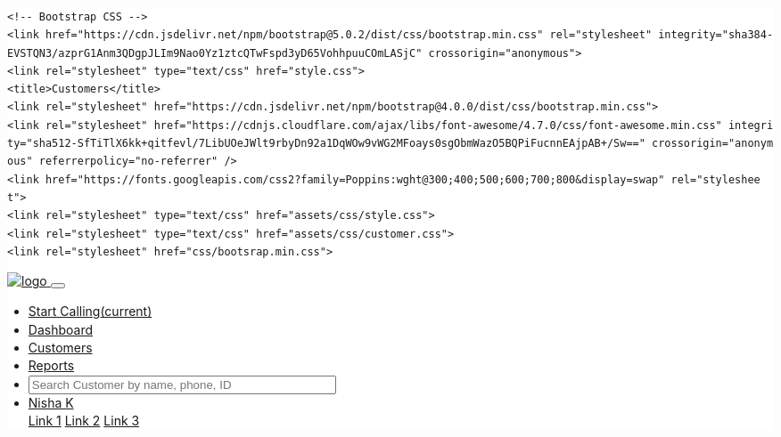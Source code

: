 <!doctype html>
<html lang="en">
  <head>
    <!-- Required meta tags -->
    <meta charset="utf-8">
    <meta name="viewport" content="width=device-width, initial-scale=1">

    <!-- Bootstrap CSS -->
    <link href="https://cdn.jsdelivr.net/npm/bootstrap@5.0.2/dist/css/bootstrap.min.css" rel="stylesheet" integrity="sha384-EVSTQN3/azprG1Anm3QDgpJLIm9Nao0Yz1ztcQTwFspd3yD65VohhpuuCOmLASjC" crossorigin="anonymous">
    <link rel="stylesheet" type="text/css" href="style.css">
    <title>Customers</title>
    <link rel="stylesheet" href="https://cdn.jsdelivr.net/npm/bootstrap@4.0.0/dist/css/bootstrap.min.css">
    <link rel="stylesheet" href="https://cdnjs.cloudflare.com/ajax/libs/font-awesome/4.7.0/css/font-awesome.min.css" integrity="sha512-SfTiTlX6kk+qitfevl/7LibUOeJWlt9rbyDn92a1DqWOw9vWG2MFoays0sgObmWazO5BQPiFucnnEAjpAB+/Sw==" crossorigin="anonymous" referrerpolicy="no-referrer" />
    <link href="https://fonts.googleapis.com/css2?family=Poppins:wght@300;400;500;600;700;800&display=swap" rel="stylesheet">
    <link rel="stylesheet" type="text/css" href="assets/css/style.css">
    <link rel="stylesheet" type="text/css" href="assets/css/customer.css">
    <link rel="stylesheet" href="css/bootsrap.min.css">
   
  </head>
  <body>
  
 
 <nav class="navbar navbar-dark bg-dark navbar-expand-sm p-0">
    <a class="navbar-brand bg-white p-2" href="#">
        <img class="logo" src="https://www.livekeeping.com/assets/web_images/livekeeping-indiamart.svg" width="170" height="50" alt="logo">
    </a>
    <button class="navbar-toggler" type="button" data-toggle="collapse" data-target="#navbar-list-2" aria-controls="navbarNav" aria-expanded="false" aria-label="Toggle navigation">
        <span class="navbar-toggler-icon"></span>
    </button>
    <div class="collapse navbar-collapse p-2" id="navbar-list-2">
        <ul class="navbar-nav ">
            <li class="nav-item ">
                <a class="nav-link" href="#">Start Calling<span class="sr-only">(current)</span></a>
            </li>
            <li class="nav-item dashboard">
                <a class="nav-link" href="#">Dashboard</a>
            </li>
            <li class="nav-item customer active">
                <a class="nav-link" href="#">Customers</a>
            </li>
            <li class="nav-item report">
                <a class="nav-link" href="#">Reports</a>
            </li>
            <li class="nav-item search">
                <div class="form-group has-search mb-0">
                    <span class="fa fa-search form-control-feedback"></span>
                    <input size="40" type="text" class="form-control" placeholder="Search Customer by name, phone, ID">
                </div>
            </li>
            <li class="nav-item dropdown">
                <a class="dropdown-toggle" href="#" id="navbardrop" data-toggle="dropdown">
                    Nisha K
                </a>
                <div class="dropdown-menu">
                    <a class="dropdown-item" href="#">Link 1</a>
                    <a class="dropdown-item" href="#">Link 2</a>
                    <a class="dropdown-item" href="#">Link 3</a>
                </div>